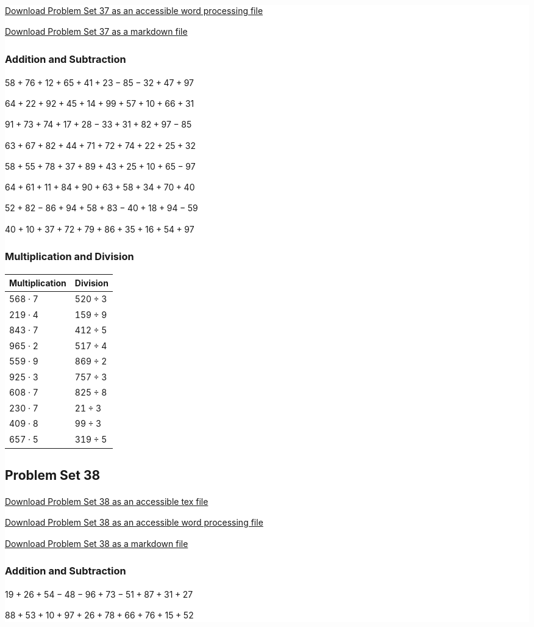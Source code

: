 [Download Problem Set 37 as an accessible word processing file](./files/ProblemSet0037.docx)

[Download Problem Set 37 as a markdown file](./files/ProblemSet0037.md)

### Addition and Subtraction

$58+76+12+65+41+23-85-32+47+97$

$64+22+92+45+14+99+57+10+66+31$

$91+73+74+17+28-33+31+82+97-85$

$63+67+82+44+71+72+74+22+25+32$

$58+55+78+37+89+43+25+10+65-97$

$64+61+11+84+90+63+58+34+70+40$

$52+82-86+94+58+83-40+18+94-59$

$40+10+37+72+79+86+35+16+54+97$

### Multiplication and Division

| Multiplication | Division |
|:----|:----|
| $568\cdot7$ | $520÷3$ |
| $219\cdot4$ | $159÷9$ |
| $843\cdot7$ | $412÷5$ |
| $965\cdot2$ | $517÷4$ |
| $559\cdot9$ | $869÷2$ |
| $925\cdot3$ | $757÷3$ |
| $608\cdot7$ | $825÷8$ |
| $230\cdot7$ | $21÷3$ |
| $409\cdot8$ | $99÷3$ |
| $657\cdot5$ | $319÷5$ |

## Problem Set 38
[Download Problem Set 38 as an accessible tex file](./files/ProblemSet0038.tex)

[Download Problem Set 38 as an accessible word processing file](./files/ProblemSet0038.docx)

[Download Problem Set 38 as a markdown file](./files/ProblemSet0038.md)

### Addition and Subtraction

$19+26+54-48-96+73-51+87+31+27$

$88+53+10+97+26+78+66+76+15+52$
